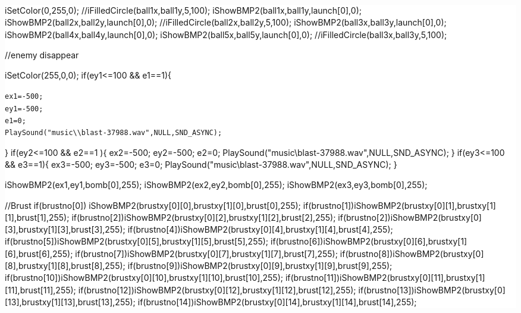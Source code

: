  iSetColor(0,255,0);
 //iFilledCircle(ball1x,ball1y,5,100);
   iShowBMP2(ball1x,ball1y,launch[0],0);
   iShowBMP2(ball2x,ball2y,launch[0],0);
 //iFilledCircle(ball2x,ball2y,5,100);
   iShowBMP2(ball3x,ball3y,launch[0],0);
   iShowBMP2(ball4x,ball4y,launch[0],0);
   iShowBMP2(ball5x,ball5y,launch[0],0);
 //iFilledCircle(ball3x,ball3y,5,100);



//enemy disappear

 iSetColor(255,0,0);
 if(ey1<=100 && e1==1){

    ex1=-500;
	ey1=-500;
	e1=0;
	PlaySound("music\\blast-37988.wav",NULL,SND_ASYNC);
	
 }
 if(ey2<=100 && e2==1 ){
    ex2=-500;
	ey2=-500;
	e2=0;
	PlaySound("music\\blast-37988.wav",NULL,SND_ASYNC);
 }
 if(ey3<=100 && e3==1){
    ex3=-500;
	ey3=-500;
	e3=0;
	PlaySound("music\\blast-37988.wav",NULL,SND_ASYNC);
 }
 
 iShowBMP2(ex1,ey1,bomb[0],255);
 iShowBMP2(ex2,ey2,bomb[0],255);
 iShowBMP2(ex3,ey3,bomb[0],255);
 
 //Brust
	if(brustno[0]) iShowBMP2(brustxy[0][0],brustxy[1][0],brust[0],255);
	if(brustno[1])iShowBMP2(brustxy[0][1],brustxy[1][1],brust[1],255);
	if(brustno[2])iShowBMP2(brustxy[0][2],brustxy[1][2],brust[2],255);
	if(brustno[2])iShowBMP2(brustxy[0][3],brustxy[1][3],brust[3],255);
	if(brustno[4])iShowBMP2(brustxy[0][4],brustxy[1][4],brust[4],255);
	if(brustno[5])iShowBMP2(brustxy[0][5],brustxy[1][5],brust[5],255);
	if(brustno[6])iShowBMP2(brustxy[0][6],brustxy[1][6],brust[6],255);
	if(brustno[7])iShowBMP2(brustxy[0][7],brustxy[1][7],brust[7],255);
	if(brustno[8])iShowBMP2(brustxy[0][8],brustxy[1][8],brust[8],255);
	if(brustno[9])iShowBMP2(brustxy[0][9],brustxy[1][9],brust[9],255);
	if(brustno[10])iShowBMP2(brustxy[0][10],brustxy[1][10],brust[10],255);
	if(brustno[11])iShowBMP2(brustxy[0][11],brustxy[1][11],brust[11],255);
	if(brustno[12])iShowBMP2(brustxy[0][12],brustxy[1][12],brust[12],255);
	if(brustno[13])iShowBMP2(brustxy[0][13],brustxy[1][13],brust[13],255);
	if(brustno[14])iShowBMP2(brustxy[0][14],brustxy[1][14],brust[14],255);
